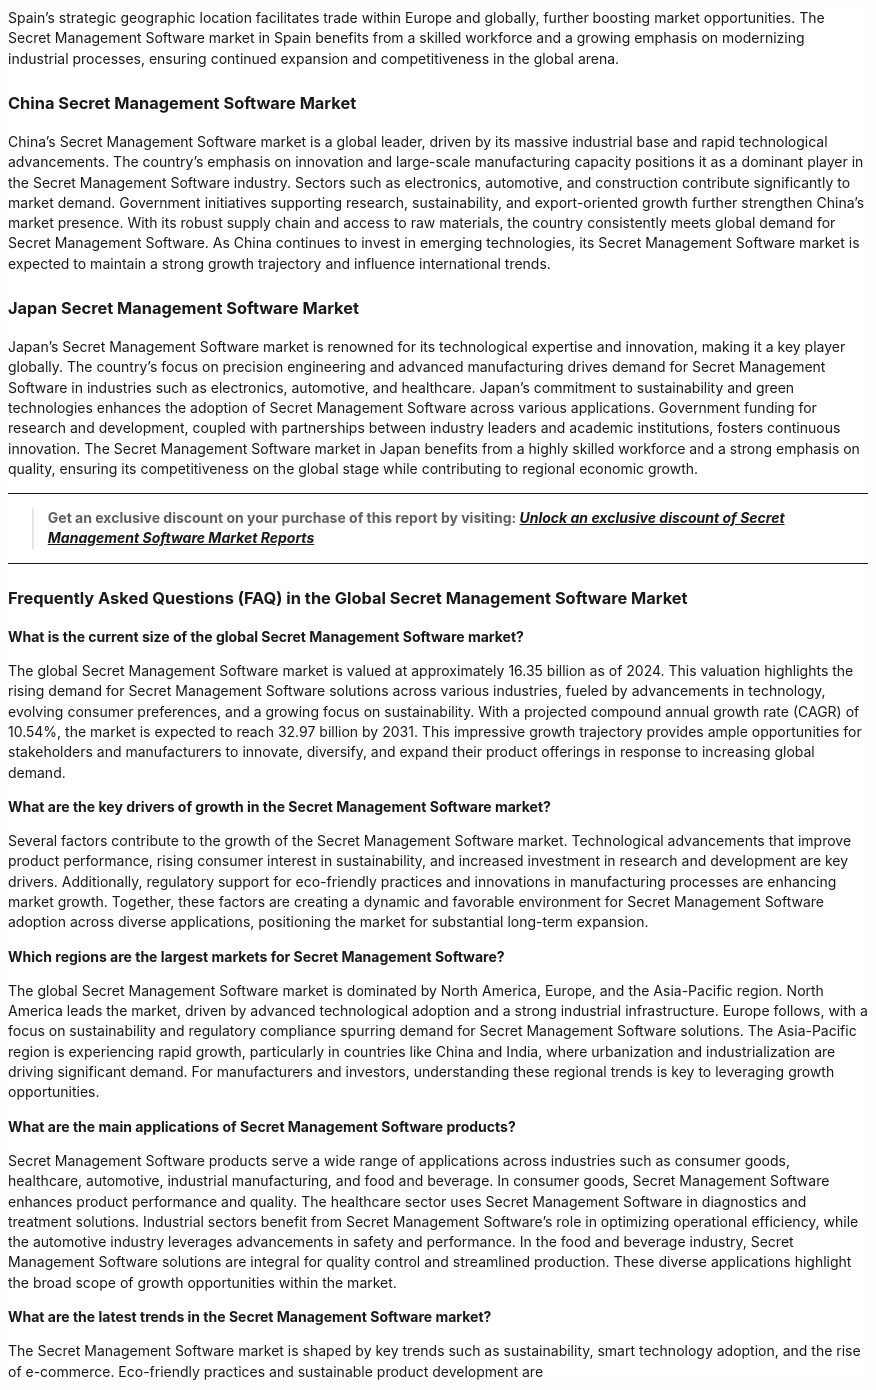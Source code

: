 Spain&rsquo;s strategic geographic location facilitates trade within Europe and globally, further boosting market opportunities. The Secret Management Software market in Spain benefits from a skilled workforce and a growing emphasis on modernizing industrial processes, ensuring continued expansion and competitiveness in the global arena.</p><h3>China Secret Management Software Market</h3><p>China&rsquo;s Secret Management Software market is a global leader, driven by its massive industrial base and rapid technological advancements. The country&rsquo;s emphasis on innovation and large-scale manufacturing capacity positions it as a dominant player in the Secret Management Software industry. Sectors such as electronics, automotive, and construction contribute significantly to market demand. Government initiatives supporting research, sustainability, and export-oriented growth further strengthen China&rsquo;s market presence. With its robust supply chain and access to raw materials, the country consistently meets global demand for Secret Management Software. As China continues to invest in emerging technologies, its Secret Management Software market is expected to maintain a strong growth trajectory and influence international trends.</p><h3>Japan Secret Management Software Market</h3><p>Japan&rsquo;s Secret Management Software market is renowned for its technological expertise and innovation, making it a key player globally. The country&rsquo;s focus on precision engineering and advanced manufacturing drives demand for Secret Management Software in industries such as electronics, automotive, and healthcare. Japan&rsquo;s commitment to sustainability and green technologies enhances the adoption of Secret Management Software across various applications. Government funding for research and development, coupled with partnerships between industry leaders and academic institutions, fosters continuous innovation. The Secret Management Software market in Japan benefits from a highly skilled workforce and a strong emphasis on quality, ensuring its competitiveness on the global stage while contributing to regional economic growth.</p><hr /><blockquote><p><strong>Get an exclusive discount on your purchase of this report by visiting: <em><a href="://marketresearchpulse.com/ask-for-discount/13929?utm_source=Github&amp;utm_medium=025">Unlock an exclusive discount of Secret Management Software Market Reports</a></em>&nbsp;</strong></p></blockquote><hr /><h3>Frequently Asked Questions (FAQ) in the Global Secret Management Software Market</h3><p><strong>What is the current size of the global Secret Management Software market?</strong></p><p>The global Secret Management Software market is valued at approximately 16.35 billion as of 2024. This valuation highlights the rising demand for Secret Management Software solutions across various industries, fueled by advancements in technology, evolving consumer preferences, and a growing focus on sustainability. With a projected compound annual growth rate (CAGR) of 10.54%, the market is expected to reach 32.97 billion by 2031. This impressive growth trajectory provides ample opportunities for stakeholders and manufacturers to innovate, diversify, and expand their product offerings in response to increasing global demand.</p><p><strong>What are the key drivers of growth in the Secret Management Software market?</strong></p><p>Several factors contribute to the growth of the Secret Management Software market. Technological advancements that improve product performance, rising consumer interest in sustainability, and increased investment in research and development are key drivers. Additionally, regulatory support for eco-friendly practices and innovations in manufacturing processes are enhancing market growth. Together, these factors are creating a dynamic and favorable environment for Secret Management Software adoption across diverse applications, positioning the market for substantial long-term expansion.</p><p><strong>Which regions are the largest markets for Secret Management Software?</strong></p><p>The global Secret Management Software market is dominated by North America, Europe, and the Asia-Pacific region. North America leads the market, driven by advanced technological adoption and a strong industrial infrastructure. Europe follows, with a focus on sustainability and regulatory compliance spurring demand for Secret Management Software solutions. The Asia-Pacific region is experiencing rapid growth, particularly in countries like China and India, where urbanization and industrialization are driving significant demand. For manufacturers and investors, understanding these regional trends is key to leveraging growth opportunities.</p><p><strong>What are the main applications of Secret Management Software products?</strong></p><p>Secret Management Software products serve a wide range of applications across industries such as consumer goods, healthcare, automotive, industrial manufacturing, and food and beverage. In consumer goods, Secret Management Software enhances product performance and quality. The healthcare sector uses Secret Management Software in diagnostics and treatment solutions. Industrial sectors benefit from Secret Management Software&rsquo;s role in optimizing operational efficiency, while the automotive industry leverages advancements in safety and performance. In the food and beverage industry, Secret Management Software solutions are integral for quality control and streamlined production. These diverse applications highlight the broad scope of growth opportunities within the market.</p><p><strong>What are the latest trends in the Secret Management Software market?</strong></p><p>The Secret Management Software market is shaped by key trends such as sustainability, smart technology adoption, and the rise of e-commerce. Eco-friendly practices and sustainable product development are